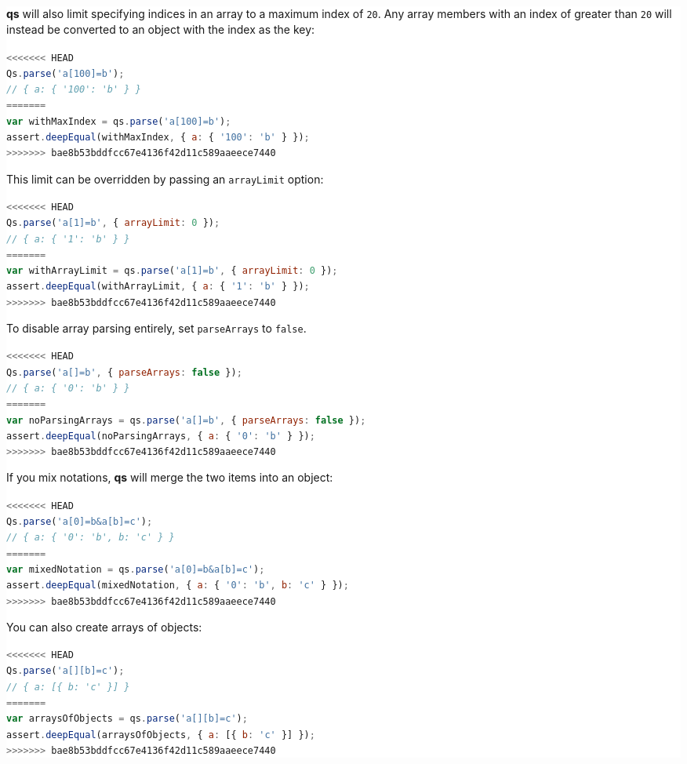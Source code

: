 **qs** will also limit specifying indices in an array to a maximum index of `20`. Any array members with an index of greater than `20` will
instead be converted to an object with the index as the key:

```javascript
<<<<<<< HEAD
Qs.parse('a[100]=b');
// { a: { '100': 'b' } }
=======
var withMaxIndex = qs.parse('a[100]=b');
assert.deepEqual(withMaxIndex, { a: { '100': 'b' } });
>>>>>>> bae8b53bddfcc67e4136f42d11c589aaeece7440
```

This limit can be overridden by passing an `arrayLimit` option:

```javascript
<<<<<<< HEAD
Qs.parse('a[1]=b', { arrayLimit: 0 });
// { a: { '1': 'b' } }
=======
var withArrayLimit = qs.parse('a[1]=b', { arrayLimit: 0 });
assert.deepEqual(withArrayLimit, { a: { '1': 'b' } });
>>>>>>> bae8b53bddfcc67e4136f42d11c589aaeece7440
```

To disable array parsing entirely, set `parseArrays` to `false`.

```javascript
<<<<<<< HEAD
Qs.parse('a[]=b', { parseArrays: false });
// { a: { '0': 'b' } }
=======
var noParsingArrays = qs.parse('a[]=b', { parseArrays: false });
assert.deepEqual(noParsingArrays, { a: { '0': 'b' } });
>>>>>>> bae8b53bddfcc67e4136f42d11c589aaeece7440
```

If you mix notations, **qs** will merge the two items into an object:

```javascript
<<<<<<< HEAD
Qs.parse('a[0]=b&a[b]=c');
// { a: { '0': 'b', b: 'c' } }
=======
var mixedNotation = qs.parse('a[0]=b&a[b]=c');
assert.deepEqual(mixedNotation, { a: { '0': 'b', b: 'c' } });
>>>>>>> bae8b53bddfcc67e4136f42d11c589aaeece7440
```

You can also create arrays of objects:

```javascript
<<<<<<< HEAD
Qs.parse('a[][b]=c');
// { a: [{ b: 'c' }] }
=======
var arraysOfObjects = qs.parse('a[][b]=c');
assert.deepEqual(arraysOfObjects, { a: [{ b: 'c' }] });
>>>>>>> bae8b53bddfcc67e4136f42d11c589aaeece7440
```
